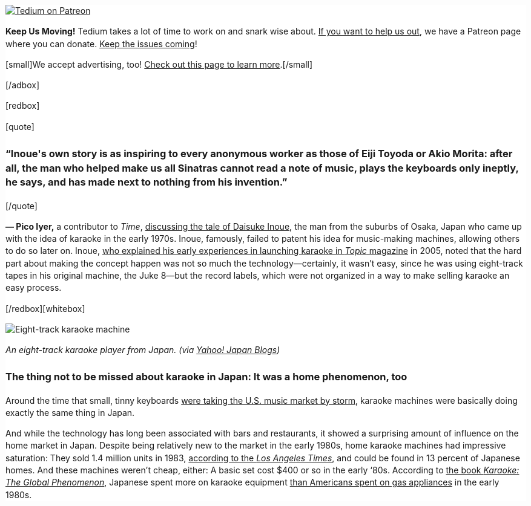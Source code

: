 [![Tedium on Patreon](http://res.cloudinary.com/tedium/image/upload/v1473127641/bde5tucjsc1ydroqyynd.png)](https://www.patreon.com/tedium)

**Keep Us Moving!** Tedium takes a lot of time to work on and snark wise about. [If you want to help us out](https://www.patreon.com/tedium), we have a Patreon page where you can donate. [Keep the issues coming](https://www.patreon.com/tedium)!

[small]We accept advertising, too! [Check out this page to learn more](http://tedium.co/advertising/).[/small]

[/adbox]


[redbox]

[quote]
### “Inoue's own story is as inspiring to every anonymous worker as those of Eiji Toyoda or Akio Morita: after all, the man who helped make us all Sinatras cannot read a note of music, plays the keyboards only ineptly, he says, and has made next to nothing from his invention.”
[/quote]

**— Pico Iyer,** a contributor to *Time*, [discussing the tale of Daisuke Inoue](http://content.time.com/time/world/article/0,8599,2054546,00.html), the man from the suburbs of Osaka, Japan who came up with the idea of karaoke in the early 1970s. Inoue, famously, failed to patent his idea for music-making machines, allowing others to do so later on. Inoue, [who explained his early experiences in launching karaoke in *Topic* magazine](http://theappendix.net/issues/2013/10/voice-hero-the-inventor-of-karaoke-speaks) in 2005, noted that the hard part about making the concept happen was not so much the technology—certainly, it wasn’t easy, since he was using eight-track tapes in his original machine, the Juke 8—but the record labels, which were not organized in a way to make selling karaoke an easy process.

[/redbox][whitebox]

![Eight-track karaoke machine](http://tedium.imgix.net/2017/08/0810_karaoke2.jpg)

*An eight-track karaoke player from Japan. (via [Yahoo! Japan Blogs](https://blogs.yahoo.co.jp/noriyasu8732/62595541.html))*

### The thing not to be missed about karaoke in Japan: It was a home phenomenon, too

Around the time that small, tinny keyboards [were taking the U.S. music market by storm](http://tedium.co/2016/11/17/casio-keyboards-casiotone-cultural-impact/), karaoke machines were basically doing exactly the same thing in Japan.

And while the technology has long been associated with bars and restaurants, it showed a surprising amount of influence on the home market in Japan. Despite being relatively new to the market in the early 1980s, home karaoke machines had impressive saturation: They sold 1.4 million units in 1983, [according to the *Los Angeles Times*](https://www.newspapers.com/clip/13007040/the_los_angeles_times/), and could be found in 13 percent of Japanese homes. And these machines weren’t cheap, either: A basic set cost $400 or so in the early ‘80s. According to [the book *Karaoke: The Global Phenomenon*](http://amzn.to/2fx7tIi), Japanese spent more on karaoke equipment [than Americans spent on gas appliances](https://books.google.com/books?id=nVTqAQAAQBAJ&pg=PA31) in the early 1980s.
